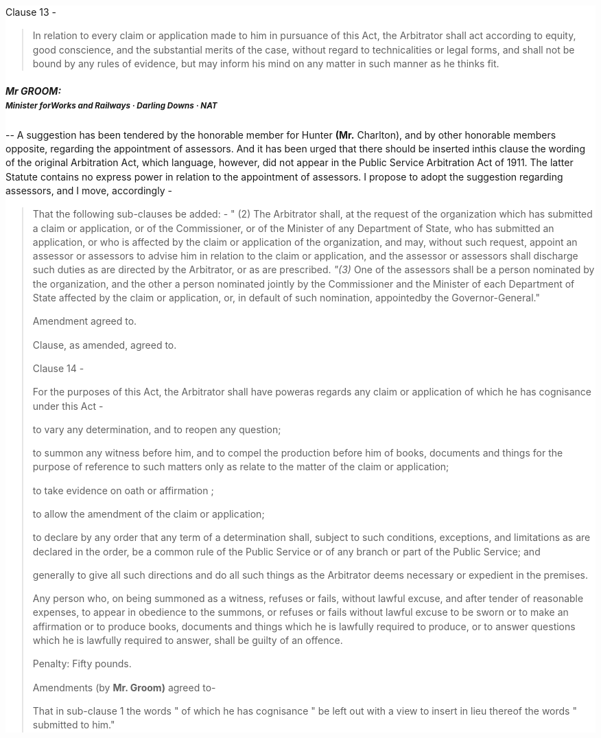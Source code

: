 Clause 13 - 

  >In relation to every claim or application made to him in pursuance of this Act, the Arbitrator shall act according to equity, good conscience, and the substantial merits of the case, without regard to technicalities or legal forms, and shall not be bound by any rules of evidence, but may inform his mind on any matter in such manner as he thinks fit. 

##### Mr GROOM:<br><small class="text-muted">Minister forWorks and Railways &middot; Darling Downs &middot; NAT</small>

-- A suggestion has been tendered by the honorable member for Hunter  **(Mr.**  Charlton), and by other honorable members opposite, regarding the appointment of assessors. And it has been urged that there should be inserted inthis clause the wording of the original Arbitration Act, which language, however, did not appear in the Public Service Arbitration Act of 1911. The latter Statute contains no express power in relation to the appointment of assessors. I propose to adopt  the suggestion regarding assessors, and I move, accordingly - 

  >That the following sub-clauses be added: - " (2) The Arbitrator shall, at the request of the organization which has submitted a claim or application, or of the Commissioner, or of the Minister of any Department of State, who has submitted an application, or who is affected by the claim or application of the organization, and may, without such request, appoint an assessor or assessors to advise him in relation to the claim or application, and the assessor or assessors shall discharge such duties as are directed by the Arbitrator, or as are prescribed.  *"(3)*  One of the assessors shall be a person nominated by the organization, and the other a person nominated jointly by the Commissioner and the Minister of each Department of State affected by the claim or application, or, in default of such nomination, appointedby the Governor-General." 
  >
  >Amendment agreed to. 
  >
  >Clause, as amended, agreed to. 
  >
  >Clause 14 - 
  >
  >For the purposes of this Act, the Arbitrator shall have poweras regards any claim or application of which he has cognisance under this Act - 
  >
  >to vary any determination, and to reopen any question; 
  >
  >to summon any witness before him, and to compel the production before him of books, documents and things for the purpose of reference to such matters only as relate to the matter of the claim or application; 
  >
  >to take evidence on oath or affirmation ; 
  >
  >to allow the amendment of the claim or application; 
  >
  >to declare by any order that any term of a determination shall, subject to such conditions, exceptions, and limitations as are declared in the order, be a common rule of the Public Service or of any branch or part of the Public Service; and 
  >
  >generally to give all such directions and do all such things as the Arbitrator deems necessary or expedient in the premises. 
  >
  >Any person who, on being summoned as a witness, refuses or fails, without lawful excuse, and after tender of reasonable expenses, to appear in obedience to the summons, or refuses or fails without lawful excuse to be sworn or to make an affirmation or to produce books, documents and things which he is lawfully required to produce, or to answer questions which he is lawfully required to answer, shall be guilty of an offence. 
  >
  >Penalty: Fifty pounds. 
  >
  >Amendments (by  **Mr. Groom)**  agreed to- 
  >
  >That in sub-clause 1 the words " of which he has cognisance " be left out with a view to insert in lieu thereof the words " submitted to him." 